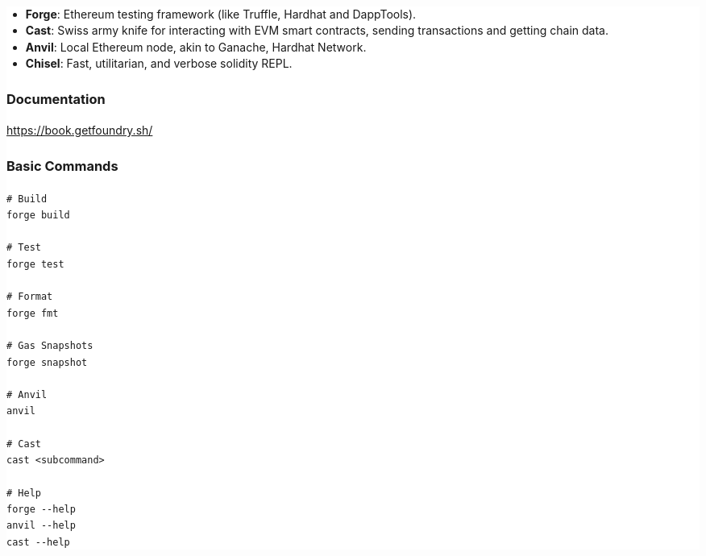- **Forge**: Ethereum testing framework (like Truffle, Hardhat and DappTools).
- **Cast**: Swiss army knife for interacting with EVM smart contracts, sending transactions and getting chain data.
- **Anvil**: Local Ethereum node, akin to Ganache, Hardhat Network.
- **Chisel**: Fast, utilitarian, and verbose solidity REPL.

### Documentation

https://book.getfoundry.sh/

### Basic Commands

```shell
# Build
forge build

# Test
forge test

# Format
forge fmt

# Gas Snapshots
forge snapshot

# Anvil
anvil

# Cast
cast <subcommand>

# Help
forge --help
anvil --help
cast --help
```
